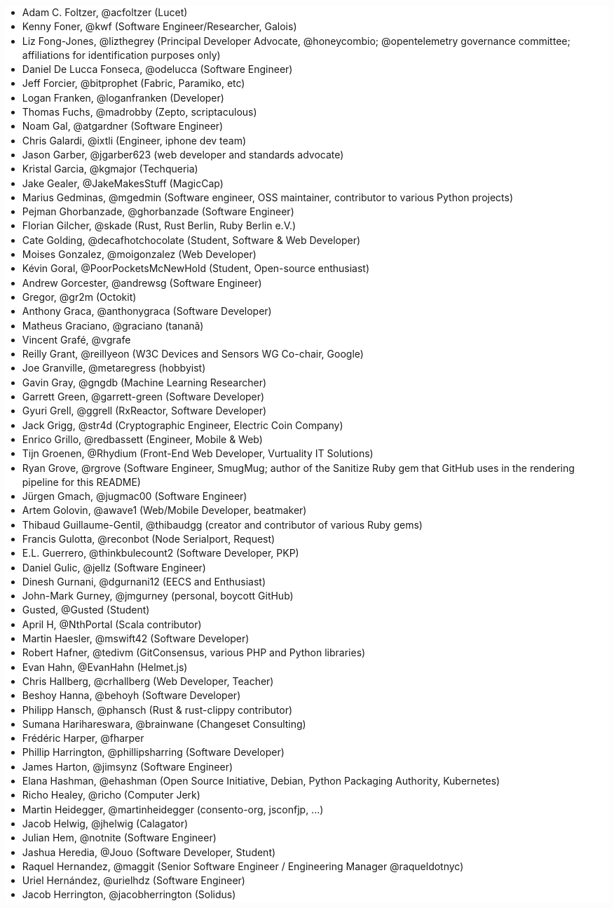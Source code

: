 - Adam C. Foltzer, @acfoltzer (Lucet)
- Kenny Foner, @kwf (Software Engineer/Researcher, Galois)
- Liz Fong-Jones, @lizthegrey (Principal Developer Advocate, @honeycombio; @opentelemetry governance committee; affiliations for identification purposes only)
- Daniel De Lucca Fonseca, @odelucca (Software Engineer)
- Jeff Forcier, @bitprophet (Fabric, Paramiko, etc)
- Logan Franken, @loganfranken (Developer)
- Thomas Fuchs, @madrobby (Zepto, scriptaculous)
- Noam Gal, @atgardner (Software Engineer)
- Chris Galardi, @ixtli (Engineer, iphone dev team)
- Jason Garber, @jgarber623 (web developer and standards advocate)
- Kristal Garcia, @kgmajor (Techqueria)
- Jake Gealer, @JakeMakesStuff (MagicCap)
- Marius Gedminas, @mgedmin (Software engineer, OSS maintainer, contributor to various Python projects)
- Pejman Ghorbanzade, @ghorbanzade (Software Engineer)
- Florian Gilcher, @skade (Rust, Rust Berlin, Ruby Berlin e.V.)
- Cate Golding, @decafhotchocolate (Student, Software & Web Developer)
- Moises Gonzalez, @moigonzalez (Web Developer)
- Kévin Goral, @PoorPocketsMcNewHold (Student, Open-source enthusiast)
- Andrew Gorcester, @andrewsg (Software Engineer)
- Gregor, @gr2m (Octokit)
- Anthony Graca, @anthonygraca (Software Developer)
- Matheus Graciano, @graciano (tananã)
- Vincent Grafé, @vgrafe
- Reilly Grant, @reillyeon (W3C Devices and Sensors WG Co-chair, Google)
- Joe Granville, @metaregress (hobbyist)
- Gavin Gray, @gngdb (Machine Learning Researcher)
- Garrett Green, @garrett-green (Software Developer)
- Gyuri Grell, @ggrell (RxReactor, Software Developer)
- Jack Grigg, @str4d (Cryptographic Engineer, Electric Coin Company)
- Enrico Grillo, @redbassett (Engineer, Mobile & Web)
- Tijn Groenen, @Rhydium (Front-End Web Developer, Vurtuality IT Solutions)
- Ryan Grove, @rgrove (Software Engineer, SmugMug; author of the Sanitize Ruby gem that GitHub uses in the rendering pipeline for this README)
- Jürgen Gmach, @jugmac00 (Software Engineer)
- Artem Golovin, @awave1 (Web/Mobile Developer, beatmaker)
- Thibaud Guillaume-Gentil, @thibaudgg (creator and contributor of various Ruby gems)
- Francis Gulotta, @reconbot (Node Serialport, Request)
- E.L. Guerrero, @thinkbulecount2 (Software Developer, PKP)
- Daniel Gulic, @jellz (Software Engineer)
- Dinesh Gurnani, @dgurnani12 (EECS and Enthusiast)
- John-Mark Gurney, @jmgurney (personal, boycott GitHub)
- Gusted, @Gusted (Student)
- April H, @NthPortal (Scala contributor)
- Martin Haesler, @mswift42 (Software Developer)
- Robert Hafner, @tedivm (GitConsensus, various PHP and Python libraries)
- Evan Hahn, @EvanHahn (Helmet.js)
- Chris Hallberg, @crhallberg (Web Developer, Teacher)
- Beshoy Hanna, @behoyh (Software Developer)
- Philipp Hansch, @phansch (Rust & rust-clippy contributor)
- Sumana Harihareswara, @brainwane (Changeset Consulting)
- Frédéric Harper, @fharper
- Phillip Harrington, @phillipsharring (Software Developer)
- James Harton, @jimsynz (Software Engineer)
- Elana Hashman, @ehashman (Open Source Initiative, Debian, Python Packaging Authority, Kubernetes)
- Richo Healey, @richo (Computer Jerk)
- Martin Heidegger, @martinheidegger (consento-org, jsconfjp, ...)
- Jacob Helwig, @jhelwig (Calagator)
- Julian Hem, @notnite (Software Engineer)
- Jashua Heredia, @Jouo (Software Developer, Student)
- Raquel Hernandez, @maggit (Senior Software Engineer / Engineering Manager @raqueldotnyc) 
- Uriel Hernández, @urielhdz (Software Engineer)
- Jacob Herrington, @jacobherrington (Solidus)
